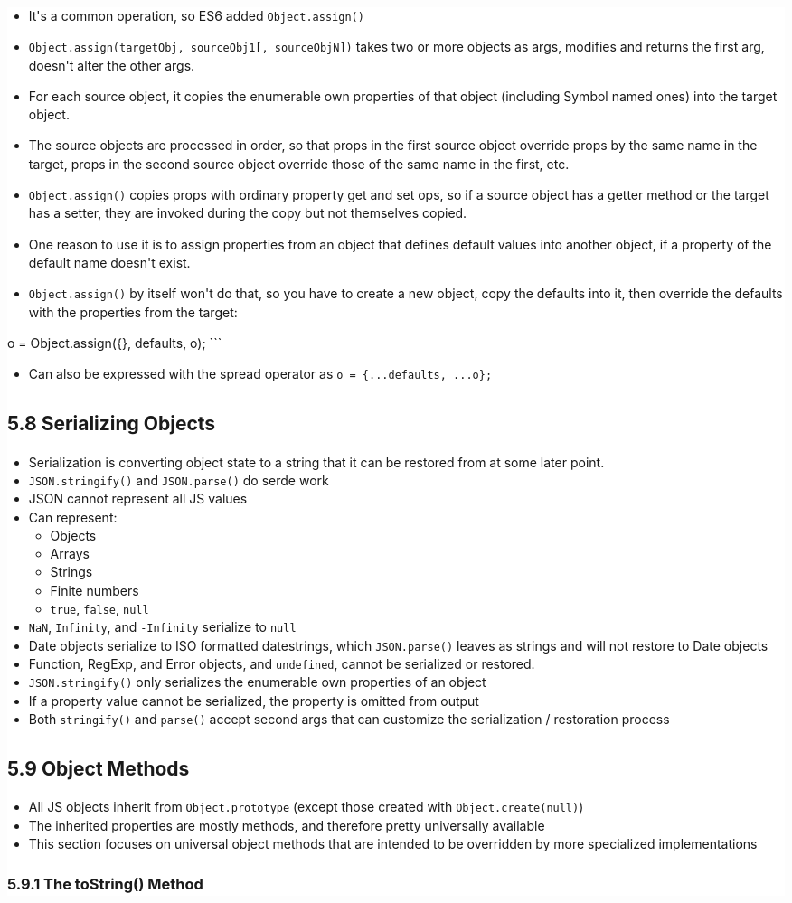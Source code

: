 * It's a common operation, so ES6 added `Object.assign()`
* `Object.assign(targetObj, sourceObj1[, sourceObjN])` takes two or more objects as args, modifies and returns the first arg, doesn't alter the other args.
* For each source object, it copies the enumerable own properties of that object (including Symbol named ones) into the target object.
* The source objects are processed in order, so that props in the first source object override props by the same name in the target, props in the second source object override those of the same name in the first, etc.
* `Object.assign()` copies props with ordinary property get and set ops, so if a source object has a getter method or the target has a setter, they are invoked during the copy but not themselves copied.
* One reason to use it is to assign properties from an object that defines default values into another object, if a property of the default name doesn't exist.
* `Object.assign()` by itself won't do that, so you have to create a new object, copy the defaults into it, then override the defaults with the properties from the target:

    ```JavaScript
o = Object.assign({}, defaults, o);
    ```

* Can also be expressed with the spread operator as `o = {...defaults, ...o};`

## 5.8 Serializing Objects

* Serialization is converting object state to a string that it can be restored from at some later point.
* `JSON.stringify()` and `JSON.parse()` do serde work
* JSON cannot represent all JS values
* Can represent:
    * Objects
    * Arrays
    * Strings
    * Finite numbers
    * `true`, `false`, `null`
* `NaN`, `Infinity`, and `-Infinity` serialize to `null`
* Date objects serialize to ISO formatted datestrings, which `JSON.parse()` leaves as strings and will not restore to Date objects
* Function, RegExp, and Error objects, and `undefined`, cannot be serialized or restored.
* `JSON.stringify()` only serializes the enumerable own properties of an object
* If a property value cannot be serialized, the property is omitted from output
* Both `stringify()` and `parse()` accept second args that can customize the serialization / restoration process

## 5.9 Object Methods

* All JS objects inherit from `Object.prototype` (except those created with `Object.create(null)`)
* The inherited properties are mostly methods, and therefore pretty universally available
* This section focuses on universal object methods that are intended to be overridden by more specialized implementations

### 5.9.1 The toString() Method
